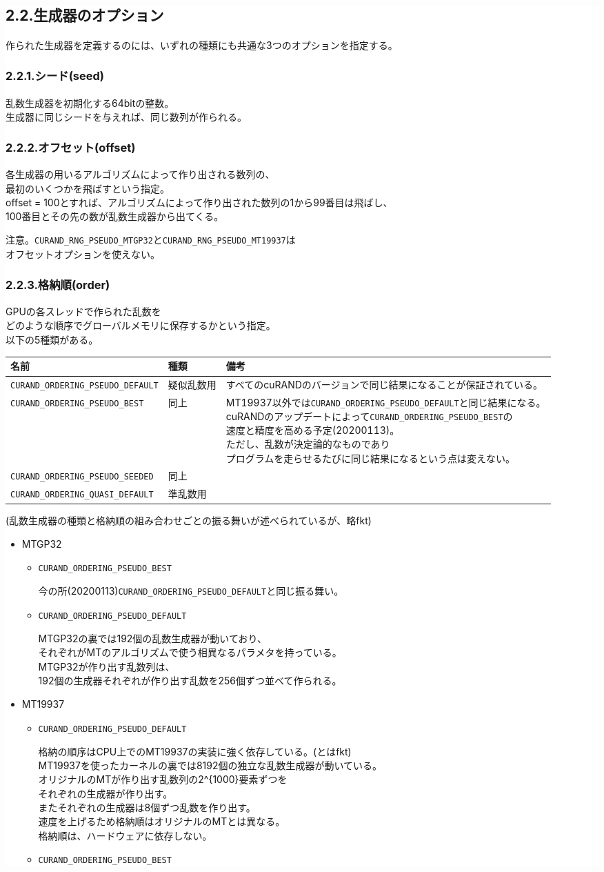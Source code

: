## 2.2.生成器のオプション
作られた生成器を定義するのには、いずれの種類にも共通な3つのオプションを指定する。<br>

### 2.2.1.シード(seed)
乱数生成器を初期化する64bitの整数。<br>
生成器に同じシードを与えれば、同じ数列が作られる。<br>

### 2.2.2.オフセット(offset)
各生成器の用いるアルゴリズムによって作り出される数列の、<br>
最初のいくつかを飛ばすという指定。<br>
offset = 100とすれば、アルゴリズムによって作り出された数列の1から99番目は飛ばし、<br>
100番目とその先の数が乱数生成器から出てくる。<br>

注意。`CURAND_RNG_PSEUDO_MTGP32`と`CURAND_RNG_PSEUDO_MT19937`は<br>
オフセットオプションを使えない。<br>

### 2.2.3.格納順(order)
GPUの各スレッドで作られた乱数を<br>
どのような順序でグローバルメモリに保存するかという指定。<br>
以下の5種類がある。<br>

|名前|種類|備考|
|:--|:--|:--|
|`CURAND_ORDERING_PSEUDO_DEFAULT`|疑似乱数用|すべてのcuRANDのバージョンで同じ結果になることが保証されている。
|`CURAND_ORDERING_PSEUDO_BEST`|同上|MT19937以外では`CURAND_ORDERING_PSEUDO_DEFAULT`と同じ結果になる。<br>cuRANDのアップデートによって`CURAND_ORDERING_PSEUDO_BEST`の<br>速度と精度を高める予定(20200113)。<br>ただし、乱数が決定論的なものであり<br>プログラムを走らせるたびに同じ結果になるという点は変えない。
|`CURAND_ORDERING_PSEUDO_SEEDED`|同上|
|`CURAND_ORDERING_QUASI_DEFAULT`|準乱数用|

(乱数生成器の種類と格納順の組み合わせごとの振る舞いが述べられているが、略fkt)<br>

- MTGP32
	- `CURAND_ORDERING_PSEUDO_BEST`

		今の所(20200113)`CURAND_ORDERING_PSEUDO_DEFAULT`と同じ振る舞い。<br>
	- `CURAND_ORDERING_PSEUDO_DEFAULT` 

		MTGP32の裏では192個の乱数生成器が動いており、<br>
		それぞれがMTのアルゴリズムで使う相異なるパラメタを持っている。<br>
		MTGP32が作り出す乱数列は、<br>
		192個の生成器それぞれが作り出す乱数を256個ずつ並べて作られる。<br>
- MT19937
	- `CURAND_ORDERING_PSEUDO_DEFAULT` 

		格納の順序はCPU上でのMT19937の実装に強く依存している。(とはfkt)<br>
		MT19937を使ったカーネルの裏では8192個の独立な乱数生成器が動いている。<br>
		オリジナルのMTが作り出す乱数列の2^{1000}要素ずつを<br>
		それぞれの生成器が作り出す。<br>
		またそれぞれの生成器は8個ずつ乱数を作り出す。<br>
		速度を上げるため格納順はオリジナルのMTとは異なる。<br>
		格納順は、ハードウェアに依存しない。<br>
	- `CURAND_ORDERING_PSEUDO_BEST`
